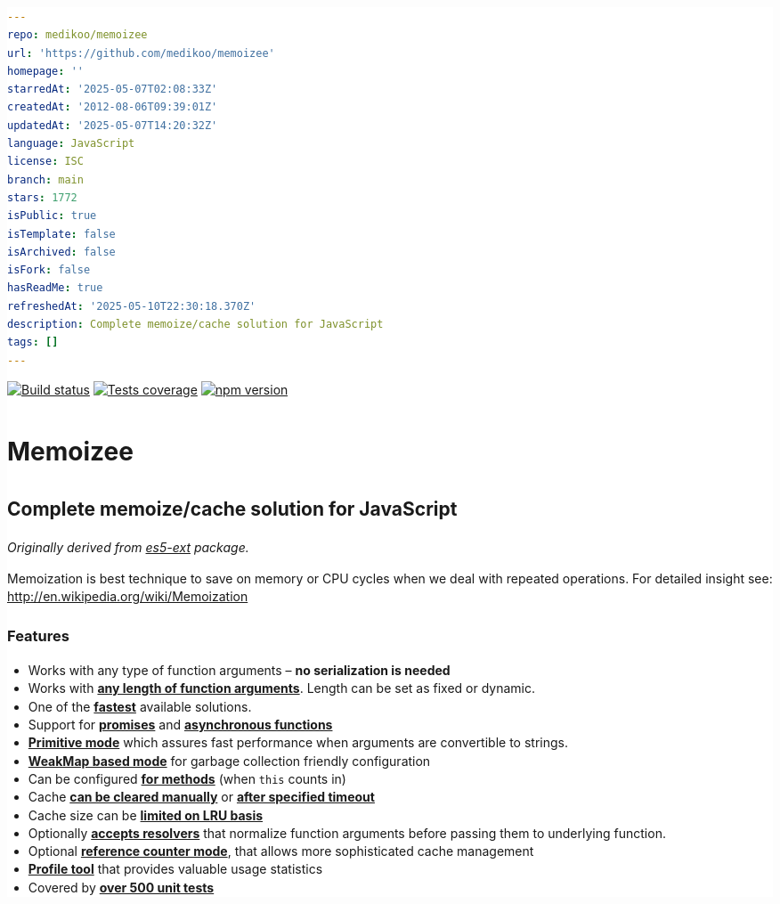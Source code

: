 ```yaml
---
repo: medikoo/memoizee
url: 'https://github.com/medikoo/memoizee'
homepage: ''
starredAt: '2025-05-07T02:08:33Z'
createdAt: '2012-08-06T09:39:01Z'
updatedAt: '2025-05-07T14:20:32Z'
language: JavaScript
license: ISC
branch: main
stars: 1772
isPublic: true
isTemplate: false
isArchived: false
isFork: false
hasReadMe: true
refreshedAt: '2025-05-10T22:30:18.370Z'
description: Complete memoize/cache solution for JavaScript
tags: []
---
```


[![Build status][build-image]][build-url]
[![Tests coverage][cov-image]][cov-url]
[![npm version][npm-image]][npm-url]

# Memoizee

## Complete memoize/cache solution for JavaScript

_Originally derived from [es5-ext](https://github.com/medikoo/es5-ext) package._

Memoization is best technique to save on memory or CPU cycles when we deal with repeated operations. For detailed insight see: http://en.wikipedia.org/wiki/Memoization

### Features

- Works with any type of function arguments – **no serialization is needed**
- Works with [**any length of function arguments**](#arguments-length). Length can be set as fixed or dynamic.
- One of the [**fastest**](#benchmarks) available solutions.
- Support for [**promises**](#promise-returning-functions) and [**asynchronous functions**](#nodejs-callback-style-functions)
- [**Primitive mode**](#primitive-mode) which assures fast performance when arguments are convertible to strings.
- [**WeakMap based mode**](#weakmap-based-configurations) for garbage collection friendly configuration
- Can be configured [**for methods**](#memoizing-methods) (when `this` counts in)
- Cache [**can be cleared manually**](#manual-clean-up) or [**after specified timeout**](#expire-cache-after-given-period-of-time)
- Cache size can be **[limited on LRU basis](#limiting-cache-size)**
- Optionally [**accepts resolvers**](#argument-resolvers) that normalize function arguments before passing them to underlying function.
- Optional [**reference counter mode**](#reference-counter), that allows more sophisticated cache management
- [**Profile tool**](#profiling--statistics) that provides valuable usage statistics
- Covered by [**over 500 unit tests**](#tests)


[build-image]: https://github.com/medikoo/memoizee/workflows/Integrate/badge.svg
[build-url]: https://github.com/medikoo/memoizee/actions?query=workflow%3AIntegrate
[cov-image]: https://img.shields.io/codecov/c/github/medikoo/memoizee.svg
[cov-url]: https://codecov.io/gh/medikoo/memoizee
[npm-image]: https://img.shields.io/npm/v/memoizee.svg
[npm-url]: https://www.npmjs.com/package/memoizee